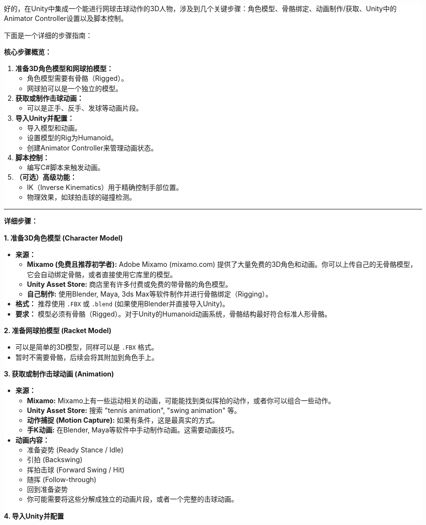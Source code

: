 好的，在Unity中集成一个能进行网球击球动作的3D人物，涉及到几个关键步骤：角色模型、骨骼绑定、动画制作/获取、Unity中的Animator Controller设置以及脚本控制。

下面是一个详细的步骤指南：

**核心步骤概览：**

1.  **准备3D角色模型和网球拍模型：**
    *   角色模型需要有骨骼（Rigged）。
    *   网球拍可以是一个独立的模型。
2.  **获取或制作击球动画：**
    *   可以是正手、反手、发球等动画片段。
3.  **导入Unity并配置：**
    *   导入模型和动画。
    *   设置模型的Rig为Humanoid。
    *   创建Animator Controller来管理动画状态。
4.  **脚本控制：**
    *   编写C#脚本来触发动画。
5.  **（可选）高级功能：**
    *   IK（Inverse Kinematics）用于精确控制手部位置。
    *   物理效果，如球拍击球的碰撞检测。

---

**详细步骤：**

**1. 准备3D角色模型 (Character Model)**

*   **来源：**
    *   **Mixamo (免费且推荐初学者):** Adobe Mixamo (mixamo.com) 提供了大量免费的3D角色和动画。你可以上传自己的无骨骼模型，它会自动绑定骨骼，或者直接使用它库里的模型。
    *   **Unity Asset Store:** 商店里有许多付费或免费的带骨骼的角色模型。
    *   **自己制作:** 使用Blender, Maya, 3ds Max等软件制作并进行骨骼绑定（Rigging）。
*   **格式：** 推荐使用 `.FBX` 或 `.blend` (如果使用Blender并直接导入Unity)。
*   **要求：** 模型必须有骨骼（Rigged）。对于Unity的Humanoid动画系统，骨骼结构最好符合标准人形骨骼。

**2. 准备网球拍模型 (Racket Model)**

*   可以是简单的3D模型，同样可以是 `.FBX` 格式。
*   暂时不需要骨骼，后续会将其附加到角色手上。

**3. 获取或制作击球动画 (Animation)**

*   **来源：**
    *   **Mixamo:** Mixamo上有一些运动相关的动画，可能能找到类似挥拍的动作，或者你可以组合一些动作。
    *   **Unity Asset Store:** 搜索 "tennis animation", "swing animation" 等。
    *   **动作捕捉 (Motion Capture):** 如果有条件，这是最真实的方式。
    *   **手K动画:** 在Blender, Maya等软件中手动制作动画。这需要动画技巧。
*   **动画内容：**
    *   准备姿势 (Ready Stance / Idle)
    *   引拍 (Backswing)
    *   挥拍击球 (Forward Swing / Hit)
    *   随挥 (Follow-through)
    *   回到准备姿势
    *   你可能需要将这些分解成独立的动画片段，或者一个完整的击球动画。

**4. 导入Unity并配置**
